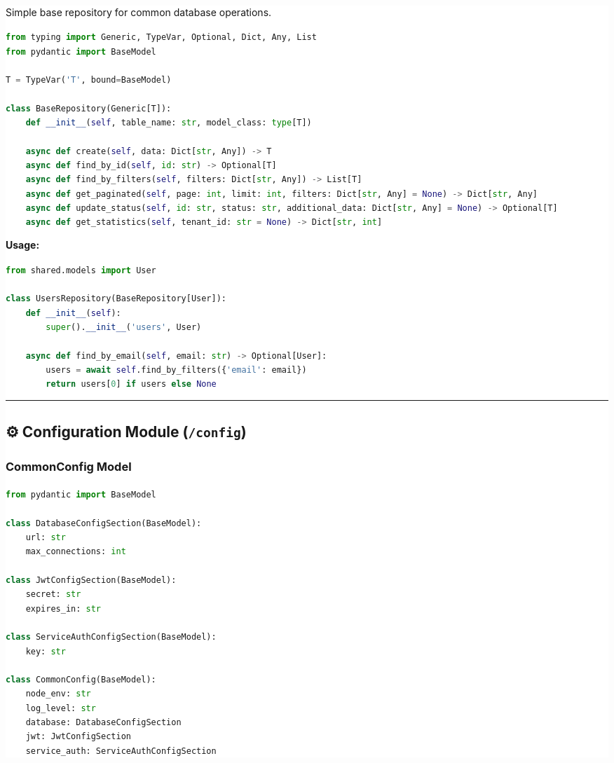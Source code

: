 Simple base repository for common database operations.

```python
from typing import Generic, TypeVar, Optional, Dict, Any, List
from pydantic import BaseModel

T = TypeVar('T', bound=BaseModel)

class BaseRepository(Generic[T]):
    def __init__(self, table_name: str, model_class: type[T])
    
    async def create(self, data: Dict[str, Any]) -> T
    async def find_by_id(self, id: str) -> Optional[T]
    async def find_by_filters(self, filters: Dict[str, Any]) -> List[T]
    async def get_paginated(self, page: int, limit: int, filters: Dict[str, Any] = None) -> Dict[str, Any]
    async def update_status(self, id: str, status: str, additional_data: Dict[str, Any] = None) -> Optional[T]
    async def get_statistics(self, tenant_id: str = None) -> Dict[str, int]
```

**Usage:**
```python
from shared.models import User

class UsersRepository(BaseRepository[User]):
    def __init__(self):
        super().__init__('users', User)
    
    async def find_by_email(self, email: str) -> Optional[User]:
        users = await self.find_by_filters({'email': email})
        return users[0] if users else None
```

---

## ⚙️ Configuration Module (`/config`)

### CommonConfig Model

```python
from pydantic import BaseModel

class DatabaseConfigSection(BaseModel):
    url: str
    max_connections: int

class JwtConfigSection(BaseModel):
    secret: str
    expires_in: str

class ServiceAuthConfigSection(BaseModel):
    key: str

class CommonConfig(BaseModel):
    node_env: str
    log_level: str
    database: DatabaseConfigSection
    jwt: JwtConfigSection
    service_auth: ServiceAuthConfigSection
```
